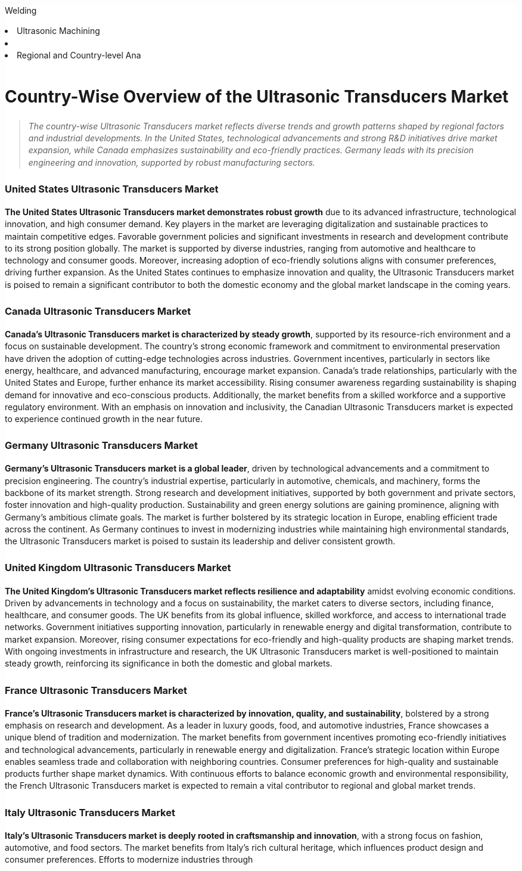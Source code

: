 Welding</li><li>Ultrasonic Machining</li><li></li><li>Regional and Country-level Ana</li></ul><h1><span class="">Country-Wise Overview of the Ultrasonic Transducers Market<br /></span></h1><blockquote><p><em><span class="">The country-wise Ultrasonic Transducers market reflects diverse trends and growth patterns shaped by regional factors and industrial developments. In the United States, technological advancements and strong R&amp;D initiatives drive market expansion, while Canada emphasizes sustainability and eco-friendly practices. Germany leads with its precision engineering and innovation, supported by robust manufacturing sectors.</span></em></p></blockquote><h3><strong>United States Ultrasonic Transducers Market</strong></h3><p><strong>The United States Ultrasonic Transducers market demonstrates robust growth</strong> due to its advanced infrastructure, technological innovation, and high consumer demand. Key players in the market are leveraging digitalization and sustainable practices to maintain competitive edges. Favorable government policies and significant investments in research and development contribute to its strong position globally. The market is supported by diverse industries, ranging from automotive and healthcare to technology and consumer goods. Moreover, increasing adoption of eco-friendly solutions aligns with consumer preferences, driving further expansion. As the United States continues to emphasize innovation and quality, the Ultrasonic Transducers market is poised to remain a significant contributor to both the domestic economy and the global market landscape in the coming years.</p><h3><strong>Canada Ultrasonic Transducers Market</strong></h3><p><strong>Canada&rsquo;s Ultrasonic Transducers market is characterized by steady growth</strong>, supported by its resource-rich environment and a focus on sustainable development. The country&rsquo;s strong economic framework and commitment to environmental preservation have driven the adoption of cutting-edge technologies across industries. Government incentives, particularly in sectors like energy, healthcare, and advanced manufacturing, encourage market expansion. Canada&rsquo;s trade relationships, particularly with the United States and Europe, further enhance its market accessibility. Rising consumer awareness regarding sustainability is shaping demand for innovative and eco-conscious products. Additionally, the market benefits from a skilled workforce and a supportive regulatory environment. With an emphasis on innovation and inclusivity, the Canadian Ultrasonic Transducers market is expected to experience continued growth in the near future.</p><h3><strong>Germany Ultrasonic Transducers Market</strong></h3><p><strong>Germany&rsquo;s Ultrasonic Transducers market is a global leader</strong>, driven by technological advancements and a commitment to precision engineering. The country&rsquo;s industrial expertise, particularly in automotive, chemicals, and machinery, forms the backbone of its market strength. Strong research and development initiatives, supported by both government and private sectors, foster innovation and high-quality production. Sustainability and green energy solutions are gaining prominence, aligning with Germany&rsquo;s ambitious climate goals. The market is further bolstered by its strategic location in Europe, enabling efficient trade across the continent. As Germany continues to invest in modernizing industries while maintaining high environmental standards, the Ultrasonic Transducers market is poised to sustain its leadership and deliver consistent growth.</p><h3><strong>United Kingdom Ultrasonic Transducers Market</strong></h3><p><strong>The United Kingdom&rsquo;s Ultrasonic Transducers market reflects resilience and adaptability</strong> amidst evolving economic conditions. Driven by advancements in technology and a focus on sustainability, the market caters to diverse sectors, including finance, healthcare, and consumer goods. The UK benefits from its global influence, skilled workforce, and access to international trade networks. Government initiatives supporting innovation, particularly in renewable energy and digital transformation, contribute to market expansion. Moreover, rising consumer expectations for eco-friendly and high-quality products are shaping market trends. With ongoing investments in infrastructure and research, the UK Ultrasonic Transducers market is well-positioned to maintain steady growth, reinforcing its significance in both the domestic and global markets.</p><h3><strong>France Ultrasonic Transducers Market</strong></h3><p><strong>France&rsquo;s Ultrasonic Transducers market is characterized by innovation, quality, and sustainability</strong>, bolstered by a strong emphasis on research and development. As a leader in luxury goods, food, and automotive industries, France showcases a unique blend of tradition and modernization. The market benefits from government incentives promoting eco-friendly initiatives and technological advancements, particularly in renewable energy and digitalization. France&rsquo;s strategic location within Europe enables seamless trade and collaboration with neighboring countries. Consumer preferences for high-quality and sustainable products further shape market dynamics. With continuous efforts to balance economic growth and environmental responsibility, the French Ultrasonic Transducers market is expected to remain a vital contributor to regional and global market trends.</p><h3><strong>Italy Ultrasonic Transducers Market</strong></h3><p><strong>Italy&rsquo;s Ultrasonic Transducers market is deeply rooted in craftsmanship and innovation</strong>, with a strong focus on fashion, automotive, and food sectors. The market benefits from Italy&rsquo;s rich cultural heritage, which influences product design and consumer preferences. Efforts to modernize industries through
